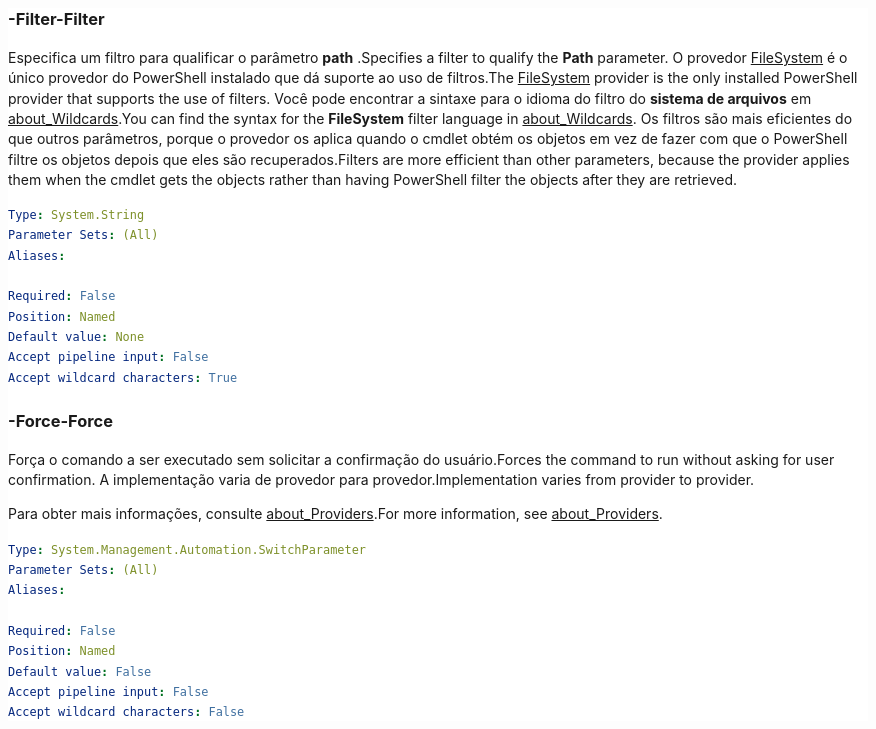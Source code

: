 ### <span data-ttu-id="366e9-127">-Filter</span><span class="sxs-lookup"><span data-stu-id="366e9-127">-Filter</span></span>

<span data-ttu-id="366e9-128">Especifica um filtro para qualificar o parâmetro **path** .</span><span class="sxs-lookup"><span data-stu-id="366e9-128">Specifies a filter to qualify the **Path** parameter.</span></span> <span data-ttu-id="366e9-129">O provedor [FileSystem](../Microsoft.PowerShell.Core/About/about_FileSystem_Provider.md) é o único provedor do PowerShell instalado que dá suporte ao uso de filtros.</span><span class="sxs-lookup"><span data-stu-id="366e9-129">The [FileSystem](../Microsoft.PowerShell.Core/About/about_FileSystem_Provider.md) provider is the only installed PowerShell provider that supports the use of filters.</span></span> <span data-ttu-id="366e9-130">Você pode encontrar a sintaxe para o idioma do filtro do **sistema de arquivos** em [about_Wildcards](../Microsoft.PowerShell.Core/About/about_Wildcards.md).</span><span class="sxs-lookup"><span data-stu-id="366e9-130">You can find the syntax for the **FileSystem** filter language in [about_Wildcards](../Microsoft.PowerShell.Core/About/about_Wildcards.md).</span></span>
<span data-ttu-id="366e9-131">Os filtros são mais eficientes do que outros parâmetros, porque o provedor os aplica quando o cmdlet obtém os objetos em vez de fazer com que o PowerShell filtre os objetos depois que eles são recuperados.</span><span class="sxs-lookup"><span data-stu-id="366e9-131">Filters are more efficient than other parameters, because the provider applies them when the cmdlet gets the objects rather than having PowerShell filter the objects after they are retrieved.</span></span>

```yaml
Type: System.String
Parameter Sets: (All)
Aliases:

Required: False
Position: Named
Default value: None
Accept pipeline input: False
Accept wildcard characters: True
```

### <span data-ttu-id="366e9-132">-Force</span><span class="sxs-lookup"><span data-stu-id="366e9-132">-Force</span></span>

<span data-ttu-id="366e9-133">Força o comando a ser executado sem solicitar a confirmação do usuário.</span><span class="sxs-lookup"><span data-stu-id="366e9-133">Forces the command to run without asking for user confirmation.</span></span>
<span data-ttu-id="366e9-134">A implementação varia de provedor para provedor.</span><span class="sxs-lookup"><span data-stu-id="366e9-134">Implementation varies from provider to provider.</span></span>

<span data-ttu-id="366e9-135">Para obter mais informações, consulte [about_Providers](../Microsoft.PowerShell.Core/About/about_Providers.md).</span><span class="sxs-lookup"><span data-stu-id="366e9-135">For more information, see [about_Providers](../Microsoft.PowerShell.Core/About/about_Providers.md).</span></span>

```yaml
Type: System.Management.Automation.SwitchParameter
Parameter Sets: (All)
Aliases:

Required: False
Position: Named
Default value: False
Accept pipeline input: False
Accept wildcard characters: False
```
